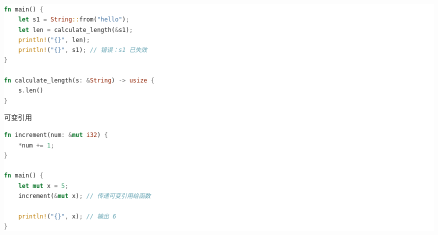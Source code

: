 ```rust
fn main() {
    let s1 = String::from("hello");
    let len = calculate_length(&s1);
    println!("{}", len);
    println!("{}", s1); // 错误：s1 已失效
}

fn calculate_length(s: &String) -> usize {
    s.len()
}
```

可变引用

```rust
fn increment(num: &mut i32) {
    *num += 1;
}

fn main() {
    let mut x = 5;
    increment(&mut x); // 传递可变引用给函数

    println!("{}", x); // 输出 6
}
```

